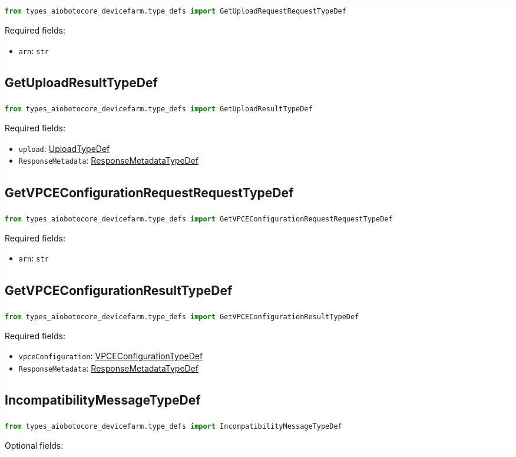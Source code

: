 ```python
from types_aiobotocore_devicefarm.type_defs import GetUploadRequestRequestTypeDef
```

Required fields:

- `arn`: `str`

<a id="getuploadresulttypedef"></a>

## GetUploadResultTypeDef

```python
from types_aiobotocore_devicefarm.type_defs import GetUploadResultTypeDef
```

Required fields:

- `upload`: [UploadTypeDef](./type_defs.md#uploadtypedef)
- `ResponseMetadata`:
  [ResponseMetadataTypeDef](./type_defs.md#responsemetadatatypedef)

<a id="getvpceconfigurationrequestrequesttypedef"></a>

## GetVPCEConfigurationRequestRequestTypeDef

```python
from types_aiobotocore_devicefarm.type_defs import GetVPCEConfigurationRequestRequestTypeDef
```

Required fields:

- `arn`: `str`

<a id="getvpceconfigurationresulttypedef"></a>

## GetVPCEConfigurationResultTypeDef

```python
from types_aiobotocore_devicefarm.type_defs import GetVPCEConfigurationResultTypeDef
```

Required fields:

- `vpceConfiguration`:
  [VPCEConfigurationTypeDef](./type_defs.md#vpceconfigurationtypedef)
- `ResponseMetadata`:
  [ResponseMetadataTypeDef](./type_defs.md#responsemetadatatypedef)

<a id="incompatibilitymessagetypedef"></a>

## IncompatibilityMessageTypeDef

```python
from types_aiobotocore_devicefarm.type_defs import IncompatibilityMessageTypeDef
```

Optional fields:
